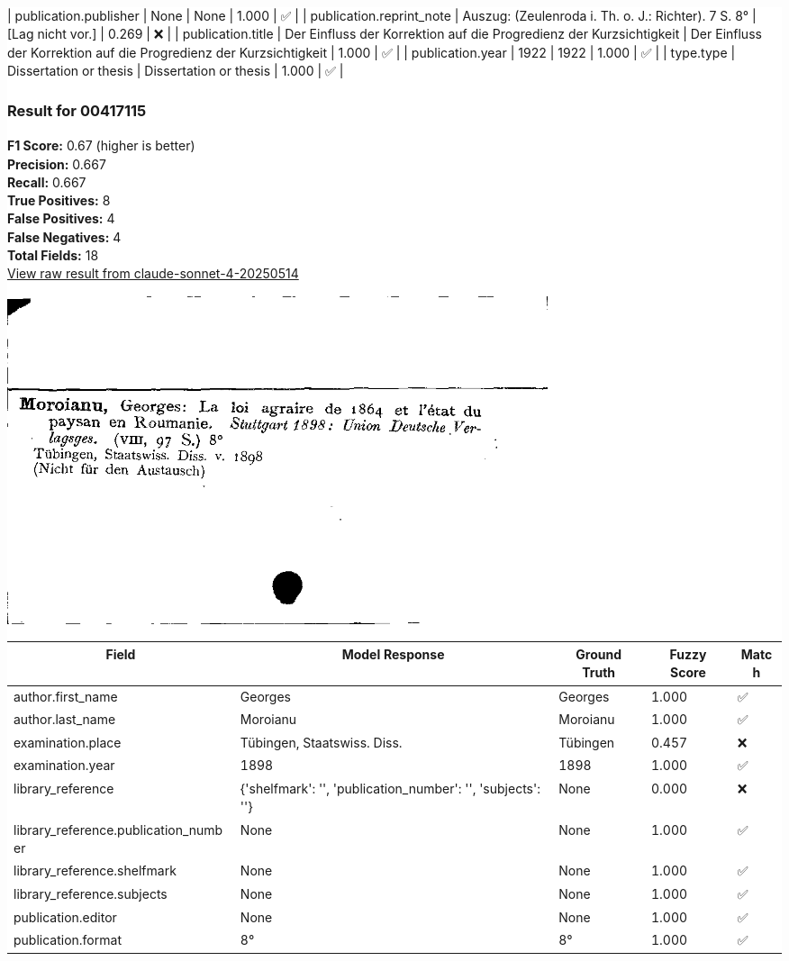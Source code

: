 | publication.publisher | None | None | 1.000 | ✅ |
| publication.reprint_note | Auszug: (Zeulenroda i. Th. o. J.: Richter). 7 S. 8° | [Lag nicht vor.] | 0.269 | ❌ |
| publication.title | Der Einfluss der Korrektion auf die Progredienz der Kurzsichtigkeit | Der Einfluss der Korrektion auf die Progredienz der Kurzsichtigkeit | 1.000 | ✅ |
| publication.year | 1922 | 1922 | 1.000 | ✅ |
| type.type | Dissertation or thesis | Dissertation or thesis | 1.000 | ✅ |


### Result for 00417115
**F1 Score:** 0.67 (higher is better)<br>**Precision:** 0.667<br>**Recall:** 0.667<br>**True Positives:** 8<br>**False Positives:** 4<br>**False Negatives:** 4<br>**Total Fields:** 18<br>[View raw result from claude-sonnet-4-20250514](https://github.com/RISE-UNIBAS/humanities_data_benchmark/blob/main/results/2025-09-02/T0148/request_T0148_00417115.json)

<img src="https://github.com/RISE-UNIBAS/humanities_data_benchmark/blob/main/benchmarks/zettelkatalog/images/00417115.jpg?raw=true" alt="00417115" width="600px">

| Field | Model Response | Ground Truth | Fuzzy Score | Match |
|-------|----------------|--------------|-------------|-------|
| author.first_name | Georges | Georges | 1.000 | ✅ |
| author.last_name | Moroianu | Moroianu | 1.000 | ✅ |
| examination.place | Tübingen, Staatswiss. Diss. | Tübingen | 0.457 | ❌ |
| examination.year | 1898 | 1898 | 1.000 | ✅ |
| library_reference | {'shelfmark': '', 'publication_number': '', 'subjects': ''} | None | 0.000 | ❌ |
| library_reference.publication_number | None | None | 1.000 | ✅ |
| library_reference.shelfmark | None | None | 1.000 | ✅ |
| library_reference.subjects | None | None | 1.000 | ✅ |
| publication.editor | None | None | 1.000 | ✅ |
| publication.format | 8° | 8° | 1.000 | ✅ |